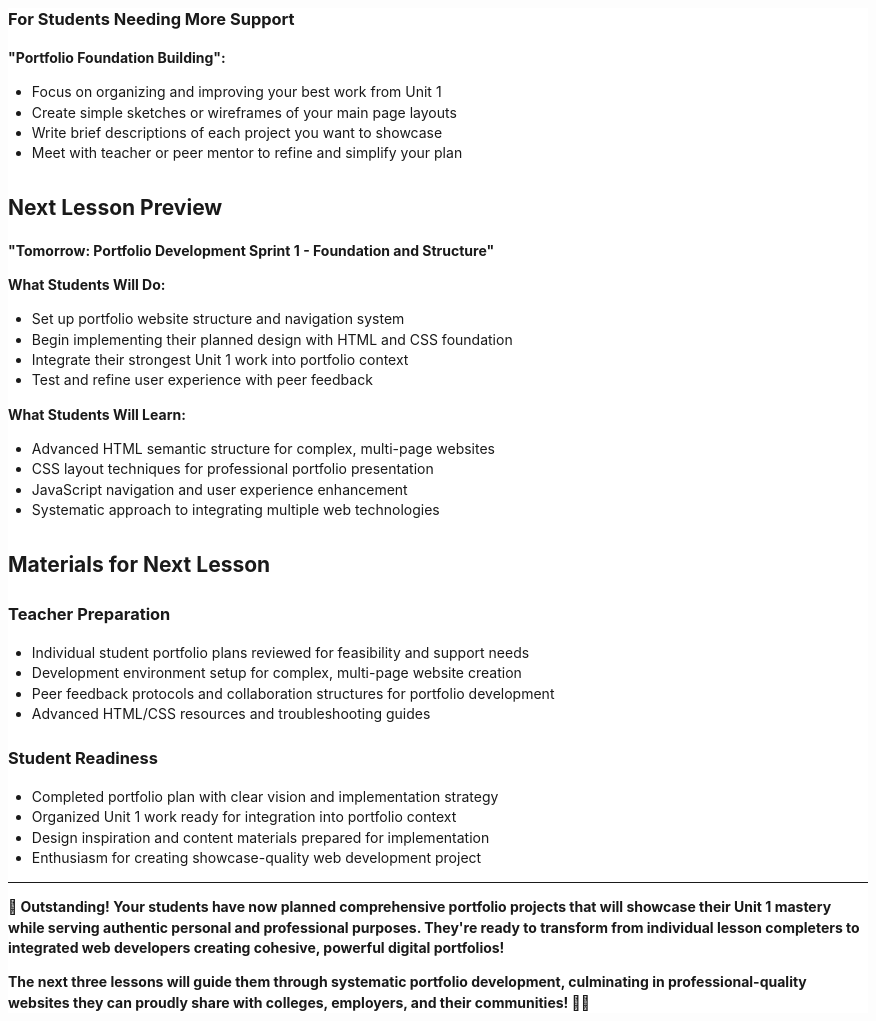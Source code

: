 ### For Students Needing More Support
**"Portfolio Foundation Building":**
- Focus on organizing and improving your best work from Unit 1
- Create simple sketches or wireframes of your main page layouts
- Write brief descriptions of each project you want to showcase
- Meet with teacher or peer mentor to refine and simplify your plan

## Next Lesson Preview
**"Tomorrow: Portfolio Development Sprint 1 - Foundation and Structure"**

**What Students Will Do:**
- Set up portfolio website structure and navigation system
- Begin implementing their planned design with HTML and CSS foundation
- Integrate their strongest Unit 1 work into portfolio context
- Test and refine user experience with peer feedback

**What Students Will Learn:**
- Advanced HTML semantic structure for complex, multi-page websites
- CSS layout techniques for professional portfolio presentation
- JavaScript navigation and user experience enhancement
- Systematic approach to integrating multiple web technologies

## Materials for Next Lesson

### Teacher Preparation
- Individual student portfolio plans reviewed for feasibility and support needs
- Development environment setup for complex, multi-page website creation
- Peer feedback protocols and collaboration structures for portfolio development
- Advanced HTML/CSS resources and troubleshooting guides

### Student Readiness
- Completed portfolio plan with clear vision and implementation strategy
- Organized Unit 1 work ready for integration into portfolio context
- Design inspiration and content materials prepared for implementation
- Enthusiasm for creating showcase-quality web development project

---

**🎯 Outstanding! Your students have now planned comprehensive portfolio projects that will showcase their Unit 1 mastery while serving authentic personal and professional purposes. They're ready to transform from individual lesson completers to integrated web developers creating cohesive, powerful digital portfolios!**

**The next three lessons will guide them through systematic portfolio development, culminating in professional-quality websites they can proudly share with colleges, employers, and their communities! 🌟💼**